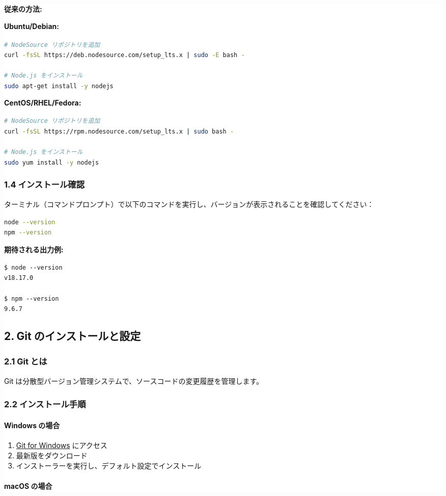 **従来の方法:**

**Ubuntu/Debian:**

```bash
# NodeSource リポジトリを追加
curl -fsSL https://deb.nodesource.com/setup_lts.x | sudo -E bash -

# Node.js をインストール
sudo apt-get install -y nodejs
```

**CentOS/RHEL/Fedora:**

```bash
# NodeSource リポジトリを追加
curl -fsSL https://rpm.nodesource.com/setup_lts.x | sudo bash -

# Node.js をインストール
sudo yum install -y nodejs
```

### 1.4 インストール確認

ターミナル（コマンドプロンプト）で以下のコマンドを実行し、バージョンが表示されることを確認してください：

```bash
node --version
npm --version
```

**期待される出力例:**

```console
$ node --version
v18.17.0

$ npm --version
9.6.7
```

## 2. Git のインストールと設定

### 2.1 Git とは

Git は分散型バージョン管理システムで、ソースコードの変更履歴を管理します。

### 2.2 インストール手順

#### Windows の場合

1. [Git for Windows](https://gitforwindows.org/) にアクセス
2. 最新版をダウンロード
3. インストーラーを実行し、デフォルト設定でインストール

#### macOS の場合
